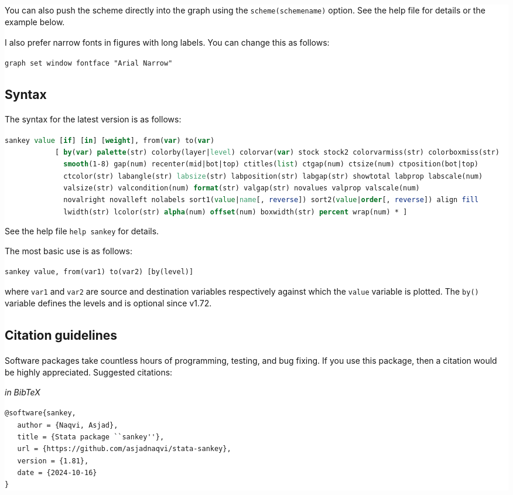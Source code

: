 You can also push the scheme directly into the graph using the `scheme(schemename)` option. See the help file for details or the example below.

I also prefer narrow fonts in figures with long labels. You can change this as follows:

```
graph set window fontface "Arial Narrow"
```


## Syntax

The syntax for the latest version is as follows:

```stata
sankey value [if] [in] [weight], from(var) to(var) 
            [ by(var) palette(str) colorby(layer|level) colorvar(var) stock stock2 colorvarmiss(str) colorboxmiss(str)
              smooth(1-8) gap(num) recenter(mid|bot|top) ctitles(list) ctgap(num) ctsize(num) ctposition(bot|top) 
              ctcolor(str) labangle(str) labsize(str) labposition(str) labgap(str) showtotal labprop labscale(num) 
              valsize(str) valcondition(num) format(str) valgap(str) novalues valprop valscale(num)
              novalright novalleft nolabels sort1(value|name[, reverse]) sort2(value|order[, reverse]) align fill 
              lwidth(str) lcolor(str) alpha(num) offset(num) boxwidth(str) percent wrap(num) * ]

```

See the help file `help sankey` for details.

The most basic use is as follows:

```
sankey value, from(var1) to(var2) [by(level)]
```

where `var1` and `var2` are source and destination variables respectively against which the `value` variable is plotted. The `by()` variable defines the levels and is optional since v1.72.


## Citation guidelines
Software packages take countless hours of programming, testing, and bug fixing. If you use this package, then a citation would be highly appreciated. Suggested citations:


*in BibTeX*

```
@software{sankey,
   author = {Naqvi, Asjad},
   title = {Stata package ``sankey''},
   url = {https://github.com/asjadnaqvi/stata-sankey},
   version = {1.81},
   date = {2024-10-16}
}
```
